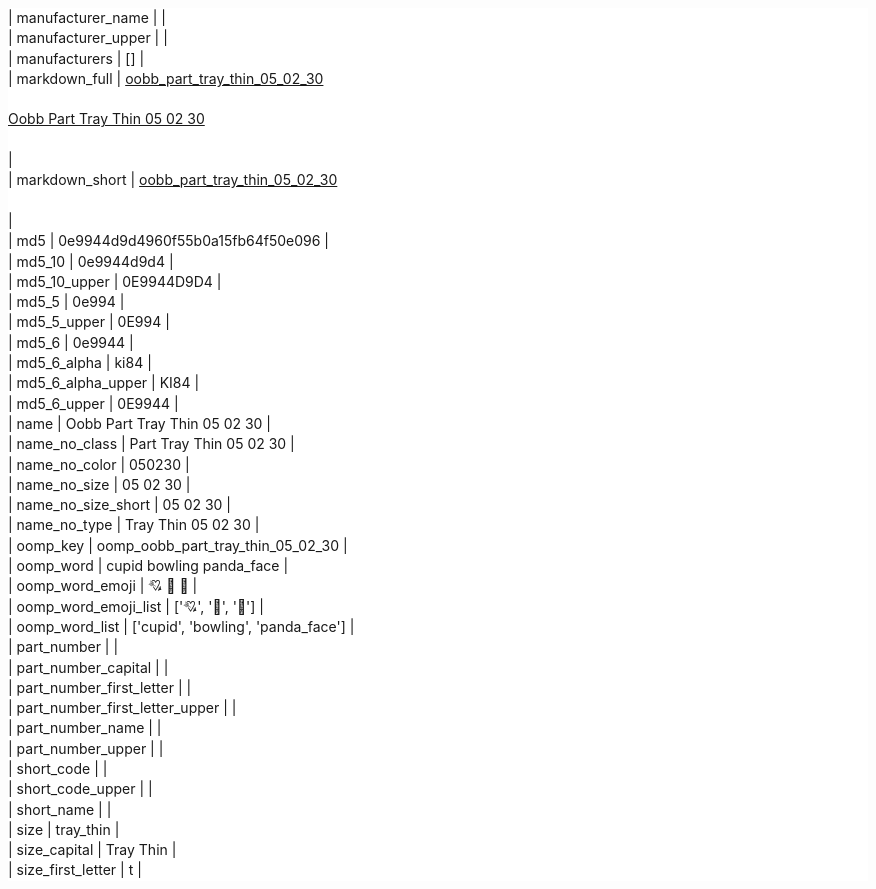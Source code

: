 | manufacturer_name |  |  
| manufacturer_upper |  |  
| manufacturers | [] |  
| markdown_full | [oobb_part_tray_thin_05_02_30](https://github.com/oomlout/oomlout_oomp_current_version_messy/tree/main/parts/oobb_part_tray_thin_05_02_30)<br>[](https://github.com/oomlout/oomlout_oomp_current_version_messy/tree/main/parts/oobb_part_tray_thin_05_02_30)<br>[Oobb Part Tray Thin 05 02 30](https://github.com/oomlout/oomlout_oomp_current_version_messy/tree/main/parts/oobb_part_tray_thin_05_02_30)<br><br> |  
| markdown_short | [oobb_part_tray_thin_05_02_30](https://github.com/oomlout/oomlout_oomp_current_version_messy/tree/main/parts/oobb_part_tray_thin_05_02_30)<br><br> |  
| md5 | 0e9944d9d4960f55b0a15fb64f50e096 |  
| md5_10 | 0e9944d9d4 |  
| md5_10_upper | 0E9944D9D4 |  
| md5_5 | 0e994 |  
| md5_5_upper | 0E994 |  
| md5_6 | 0e9944 |  
| md5_6_alpha | ki84 |  
| md5_6_alpha_upper | KI84 |  
| md5_6_upper | 0E9944 |  
| name | Oobb Part Tray Thin 05 02 30 |  
| name_no_class | Part Tray Thin 05 02 30 |  
| name_no_color | 050230 |  
| name_no_size | 05 02 30 |  
| name_no_size_short | 05 02 30 |  
| name_no_type | Tray Thin 05 02 30 |  
| oomp_key | oomp_oobb_part_tray_thin_05_02_30 |  
| oomp_word | cupid bowling panda_face |  
| oomp_word_emoji | :cupid: :bowling: :panda_face: |  
| oomp_word_emoji_list | [':cupid:', ':bowling:', ':panda_face:'] |  
| oomp_word_list | ['cupid', 'bowling', 'panda_face'] |  
| part_number |  |  
| part_number_capital |  |  
| part_number_first_letter |  |  
| part_number_first_letter_upper |  |  
| part_number_name |  |  
| part_number_upper |  |  
| short_code |  |  
| short_code_upper |  |  
| short_name |  |  
| size | tray_thin |  
| size_capital | Tray Thin |  
| size_first_letter | t |  
